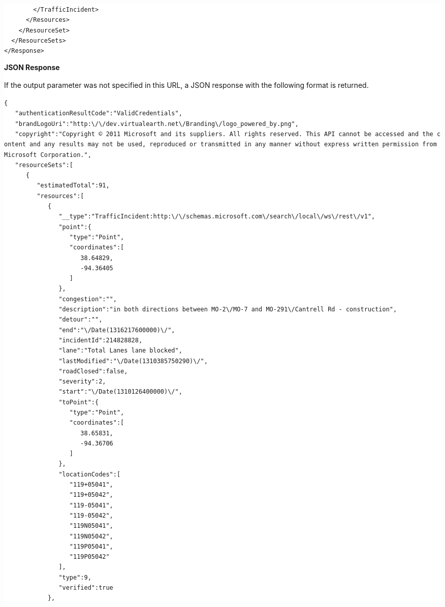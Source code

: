 ```  
        </TrafficIncident>  
      </Resources>  
    </ResourceSet>  
  </ResourceSets>  
</Response>  
```  
  
 **JSON Response**  
  
 If the output parameter was not specified in this URL, a JSON response with the following format is returned.  
  
```  
{  
   "authenticationResultCode":"ValidCredentials",  
   "brandLogoUri":"http:\/\/dev.virtualearth.net\/Branding\/logo_powered_by.png",  
   "copyright":"Copyright © 2011 Microsoft and its suppliers. All rights reserved. This API cannot be accessed and the content and any results may not be used, reproduced or transmitted in any manner without express written permission from Microsoft Corporation.",  
   "resourceSets":[  
      {  
         "estimatedTotal":91,  
         "resources":[  
            {  
               "__type":"TrafficIncident:http:\/\/schemas.microsoft.com\/search\/local\/ws\/rest\/v1",  
               "point":{  
                  "type":"Point",  
                  "coordinates":[  
                     38.64829,  
                     -94.36405  
                  ]  
               },  
               "congestion":"",  
               "description":"in both directions between MO-2\/MO-7 and MO-291\/Cantrell Rd - construction",  
               "detour":"",  
               "end":"\/Date(1316217600000)\/",  
               "incidentId":214828828,  
               "lane":"Total Lanes lane blocked",  
               "lastModified":"\/Date(1310385750290)\/",  
               "roadClosed":false,  
               "severity":2,  
               "start":"\/Date(1310126400000)\/",  
               "toPoint":{  
                  "type":"Point",  
                  "coordinates":[  
                     38.65831,  
                     -94.36706  
                  ]  
               },  
               "locationCodes":[  
                  "119+05041",  
                  "119+05042",  
                  "119-05041",  
                  "119-05042",  
                  "119N05041",  
                  "119N05042",  
                  "119P05041",  
                  "119P05042"  
               ],  
               "type":9,  
               "verified":true  
            },  
```